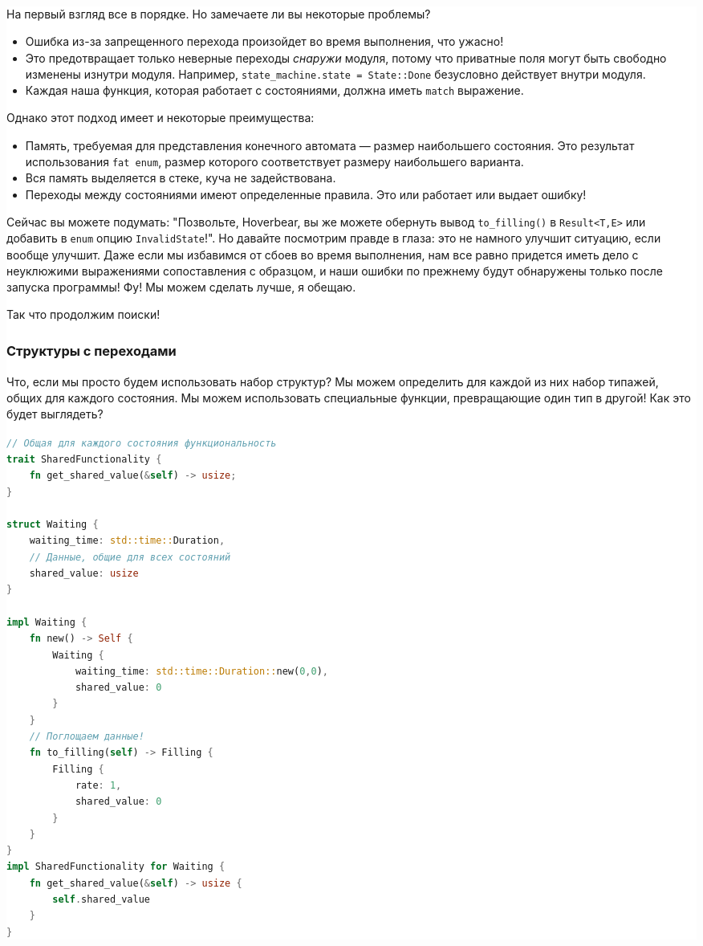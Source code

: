 ```rust
```
На первый взгляд все в порядке. Но замечаете ли вы некоторые проблемы?
- Ошибка из-за запрещенного перехода произойдет во время выполнения, что ужасно!
- Это предотвращает только неверные переходы *снаружи* модуля, потому что
    приватные поля могут быть свободно изменены изнутри модуля. Например,
    `state_machine.state = State::Done` безусловно действует внутри модуля.
- Каждая наша функция, которая работает с состояниями, должна иметь `match`
выражение.

Однако этот подход имеет и некоторые преимущества:
- Память, требуемая для представления конечного автомата — размер наибольшего
    состояния. Это результат использования `fat enum`, размер которого соответствует
    размеру наибольшего варианта.
- Вся память выделяется в стеке, куча не задействована.
- Переходы между состояниями имеют определенные правила. Это или работает или
    выдает ошибку!

Сейчас вы можете подумать: "Позвольте, Hoverbear, вы же можете обернуть вывод
`to_filling()` в `Result<T,E>` или добавить в `enum` опцию `InvalidState`!".
Но давайте посмотрим правде в глаза: это не намного улучшит ситуацию, если
вообще улучшит. Даже если мы избавимся от сбоев во время выполнения, нам все
равно придется иметь дело с неуклюжими выражениями сопоставления с образцом, и
наши ошибки по прежнему будут обнаружены только после запуска программы! Фу! Мы
можем сделать лучше, я обещаю.

Так что продолжим поиски!

### Структуры с переходами
Что, если мы просто будем использовать набор структур? Мы можем определить для
каждой из них набор типажей, общих для каждого состояния. Мы можем использовать
специальные функции, превращающие один тип в другой! Как это будет выглядеть?
```rust
// Общая для каждого состояния функциональность
trait SharedFunctionality {
    fn get_shared_value(&self) -> usize;
}

struct Waiting {
    waiting_time: std::time::Duration,
    // Данные, общие для всех состояний
    shared_value: usize
}

impl Waiting {
    fn new() -> Self {
        Waiting {
            waiting_time: std::time::Duration::new(0,0),
            shared_value: 0
        }
    }
    // Поглощаем данные!
    fn to_filling(self) -> Filling {
        Filling {
            rate: 1,
            shared_value: 0
        }
    }
}
impl SharedFunctionality for Waiting {
    fn get_shared_value(&self) -> usize {
        self.shared_value
    }
}

```